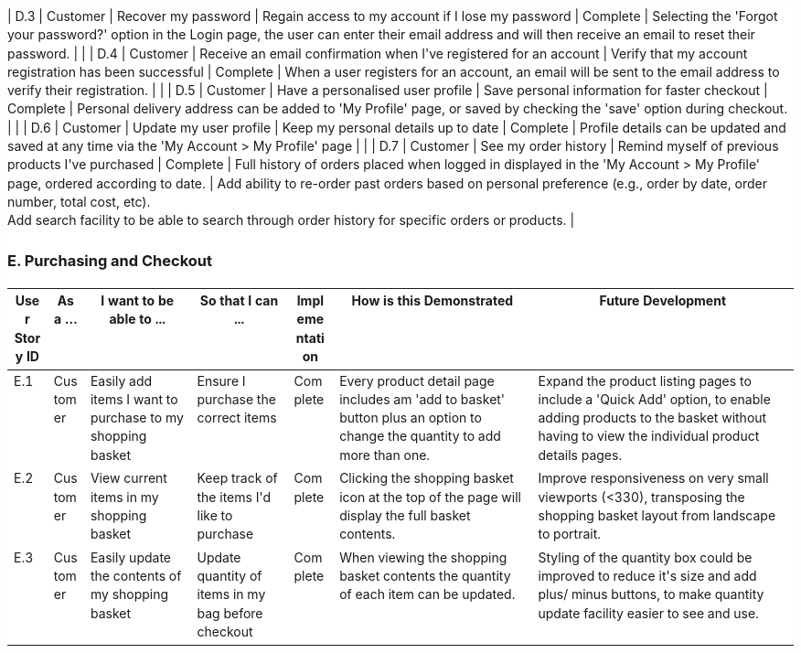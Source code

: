 | D.3           | Customer | Recover my password                                                | Regain access to my account if I lose my password       | Complete       | Selecting the 'Forgot your password?' option in the Login page, the user can enter their email address and will then receive an email to reset their password.                                                  |                                                                                                                                                                                                                             |
| D.4           | Customer | Receive an email confirmation when I've registered for an account  | Verify that my account registration has been successful | Complete       | When a user registers for an account, an email will be sent to the email address to verify their registration.                                                                                                  |                                                                                                                                                                                                                             |
| D.5           | Customer | Have a personalised user profile                                   | Save personal information for faster checkout           | Complete       | Personal delivery address can be added to 'My Profile' page, or saved by checking the 'save' option during checkout.                                                                                            |                                                                                                                                                                                                                             |
| D.6           | Customer | Update my user profile                                             | Keep my personal details up to date                     | Complete       | Profile details can be updated and saved at any time via the 'My Account > My Profile' page                                                                                                                     |                                                                                                                                                                                                                             |
| D.7           | Customer | See my order history                                               | Remind myself of previous products I've purchased       | Complete       | Full history of orders placed when logged in displayed in the 'My Account > My Profile' page, ordered according to date.                                                                                        | Add ability to re-order past orders based on personal preference (e.g., order by date, order number, total cost, etc). <br/>Add search facility to be able to search through order history for specific orders or products. |

### E. Purchasing and Checkout

| User Story ID | As a …  | I want to be able to ... | So that I can ... | Implementation | How is this Demonstrated | Future Development|
| ----- | ----- | ----- | ----- | ----- | ----- | ----- |
| E.1           | Customer | Easily add items I want to purchase to my shopping basket        | Ensure I purchase the correct items                                                | Complete       | Every product detail page includes am 'add to basket' button plus an option to change the quantity to add more than one.                                                                       | Expand the product listing pages to include a 'Quick Add' option, to enable adding products to the basket without having to view the individual product details pages.                                                                                                                                                        |
| E.2           | Customer | View current items in my shopping basket                         | Keep track of the items I'd like to purchase                                       | Complete       | Clicking the shopping basket icon at the top of the page will display the full basket contents.                                                                                                | Improve responsiveness on very small viewports (<330), transposing the shopping basket layout from landscape to portrait.                                                                                                                                                                                                     |
| E.3           | Customer | Easily update the contents of my shopping basket                 | Update quantity of items in my bag before checkout                                 | Complete       | When viewing the shopping basket contents the quantity of each item can be updated.                                                                                                            | Styling of the quantity box could be improved to reduce it's size and add plus/ minus buttons, to make quantity update facility easier to see and use.                                                                                                                                                                        |